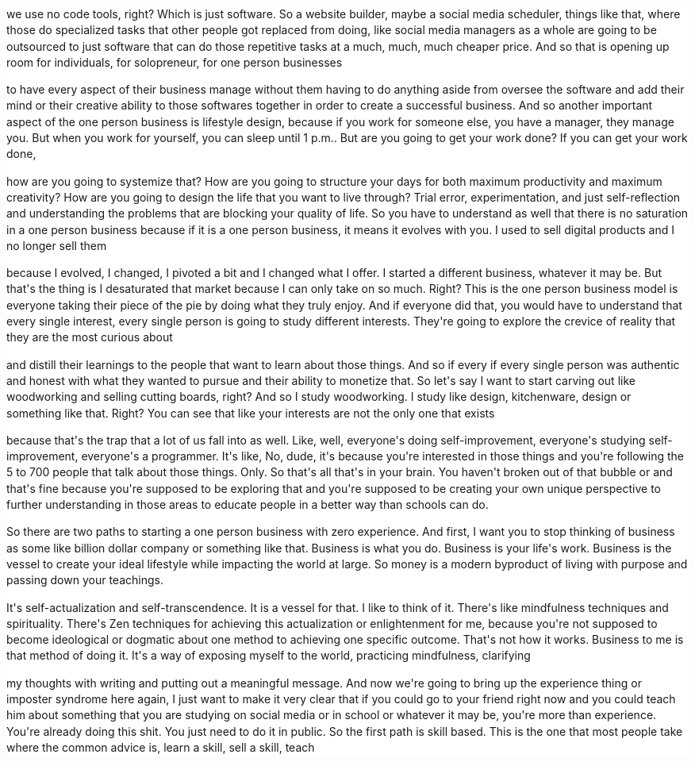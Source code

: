 we use no code tools, right? Which is just software. So a website builder, maybe a social media scheduler, things like that, where those do specialized tasks that other people got replaced from doing, like social media managers as a whole are going to be outsourced to just software that can do those repetitive tasks at a much, much, much cheaper price. And so that is opening up room for individuals, for solopreneur, for one person businesses 

to have every aspect of their business manage without them having to do anything aside from oversee the software and add their mind or their creative ability to those softwares together in order to create a successful business. And so another important aspect of the one person business is lifestyle design, because if you work for someone else, you have a manager, they manage you. But when you work for yourself, you can sleep until 1 p.m.. But are you going to get your work done? If you can get your work done, 

how are you going to systemize that? How are you going to structure your days for both maximum productivity and maximum creativity? How are you going to design the life that you want to live through? Trial error, experimentation, and just self-reflection and understanding the problems that are blocking your quality of life. So you have to understand as well that there is no saturation in a one person business because if it is a one person business, it means it evolves with you. I used to sell digital products and I no longer sell them 

because I evolved, I changed, I pivoted a bit and I changed what I offer. I started a different business, whatever it may be. But that's the thing is I desaturated that market because I can only take on so much. Right? This is the one person business model is everyone taking their piece of the pie by doing what they truly enjoy. And if everyone did that, you would have to understand that every single interest, every single person is going to study different interests. They're going to explore the crevice of reality that they are the most curious about 

and distill their learnings to the people that want to learn about those things. And so if every if every single person was authentic and honest with what they wanted to pursue and their ability to monetize that. So let's say I want to start carving out like woodworking and selling cutting boards, right? And so I study woodworking. I study like design, kitchenware, design or something like that. Right? You can see that like your interests are not the only one that exists 

because that's the trap that a lot of us fall into as well. Like, well, everyone's doing self-improvement, everyone's studying self-improvement, everyone's a programmer. It's like, No, dude, it's because you're interested in those things and you're following the 5 to 700 people that talk about those things. Only. So that's all that's in your brain. You haven't broken out of that bubble or and that's fine because you're supposed to be exploring that and you're supposed to be creating your own unique perspective to further understanding in those areas to educate people in a better way than schools can do. 

So there are two paths to starting a one person business with zero experience. And first, I want you to stop thinking of business as some like billion dollar company or something like that. Business is what you do. Business is your life's work. Business is the vessel to create your ideal lifestyle while impacting the world at large. So money is a modern byproduct of living with purpose and passing down your teachings. 

It's self-actualization and self-transcendence. It is a vessel for that. I like to think of it. There's like mindfulness techniques and spirituality. There's Zen techniques for achieving this actualization or enlightenment for me, because you're not supposed to become ideological or dogmatic about one method to achieving one specific outcome. That's not how it works. Business to me is that method of doing it. It's a way of exposing myself to the world, practicing mindfulness, clarifying 

my thoughts with writing and putting out a meaningful message. And now we're going to bring up the experience thing or imposter syndrome here again, I just want to make it very clear that if you could go to your friend right now and you could teach him about something that you are studying on social media or in school or whatever it may be, you're more than experience. You're already doing this shit. You just need to do it in public. So the first path is skill based. This is the one that most people take where the common advice is, learn a skill, sell a skill, teach 
